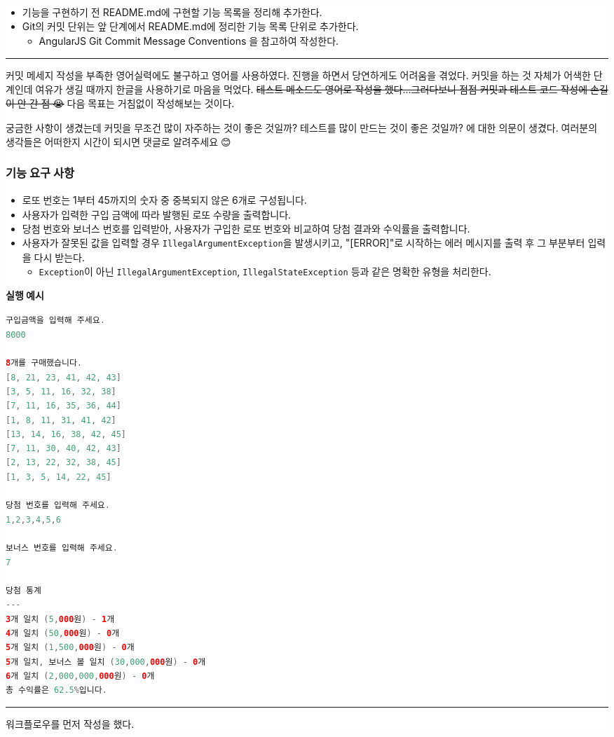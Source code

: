 - 기능을 구현하기 전 README.md에 구현할 기능 목록을 정리해 추가한다.
- Git의 커밋 단위는 앞 단계에서 README.md에 정리한 기능 목록 단위로 추가한다.
	- AngularJS Git Commit Message Conventions 을 참고하여 작성한다.
---    
커밋 메세지 작성을 부족한 영어실력에도 불구하고 영어를 사용하였다.
진행을 하면서 당연하게도 어려움을 겪었다.
커밋을 하는 것 자체가 어색한 단계인데 여유가 생길 때까지 한글을 사용하기로 마음을 먹었다.
~~테스트 메소드도 영어로 작성을 했다...그러다보니 점점 커밋과 테스트 코드 작성에 손길이 안 간 점 😭~~
다음 목표는 거침없이 작성해보는 것이다.

궁금한 사항이 생겼는데 커밋을 무조건 많이 자주하는 것이 좋은 것일까?
테스트를 많이 만드는 것이 좋은 것일까? 에 대한 의문이 생겼다.
여러분의 생각들은 어떠한지 시간이 되시면 댓글로 알려주세요 😊

### 기능 요구 사항

- 로또 번호는 1부터 45까지의 숫자 중 중복되지 않은 6개로 구성됩니다.
- 사용자가 입력한 구입 금액에 따라 발행된 로또 수량을 출력합니다.
- 당첨 번호와 보너스 번호를 입력받아, 사용자가 구입한 로또 번호와 비교하여 당첨 결과와 수익률을 출력합니다.
- 사용자가 잘못된 값을 입력할 경우 `IllegalArgumentException`을 발생시키고, "[ERROR]"로 시작하는 에러 메시지를 출력 후 그 부분부터 입력을 다시 받는다.
    - `Exception`이 아닌 `IllegalArgumentException`, `IllegalStateException` 등과 같은 명확한 유형을 처리한다.

**실행 예시**
```java
구입금액을 입력해 주세요.
8000

8개를 구매했습니다.
[8, 21, 23, 41, 42, 43] 
[3, 5, 11, 16, 32, 38] 
[7, 11, 16, 35, 36, 44] 
[1, 8, 11, 31, 41, 42] 
[13, 14, 16, 38, 42, 45] 
[7, 11, 30, 40, 42, 43] 
[2, 13, 22, 32, 38, 45] 
[1, 3, 5, 14, 22, 45]

당첨 번호를 입력해 주세요.
1,2,3,4,5,6

보너스 번호를 입력해 주세요.
7

당첨 통계
---
3개 일치 (5,000원) - 1개
4개 일치 (50,000원) - 0개
5개 일치 (1,500,000원) - 0개
5개 일치, 보너스 볼 일치 (30,000,000원) - 0개
6개 일치 (2,000,000,000원) - 0개
총 수익률은 62.5%입니다.
```
---
워크플로우를 먼저 작성을 했다.
